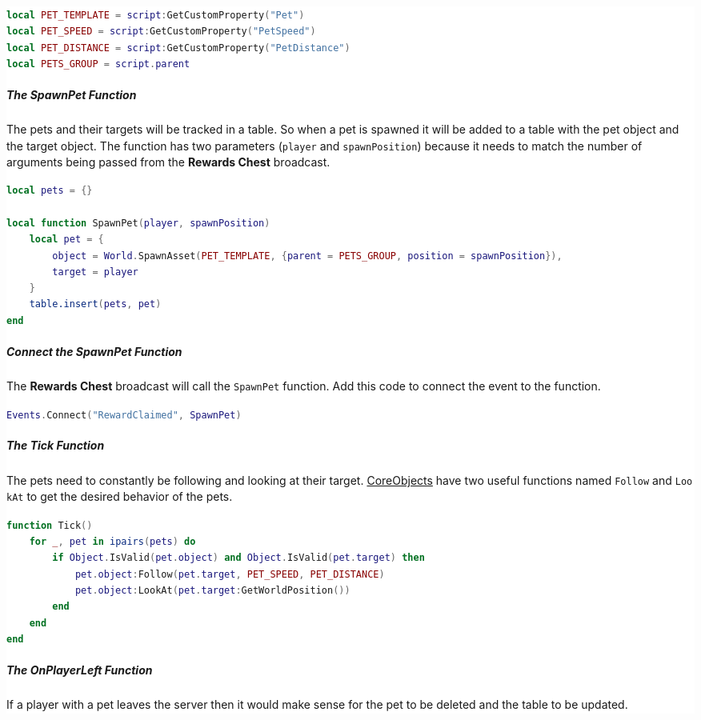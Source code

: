 ```lua
local PET_TEMPLATE = script:GetCustomProperty("Pet")
local PET_SPEED = script:GetCustomProperty("PetSpeed")
local PET_DISTANCE = script:GetCustomProperty("PetDistance")
local PETS_GROUP = script.parent
```

##### The SpawnPet Function

The pets and their targets will be tracked in a table. So when a pet is spawned it will be added to a table with the pet object and the target object. The function has two parameters (`player` and `spawnPosition`) because it needs to match the number of arguments being passed from the **Rewards Chest** broadcast.

```lua
local pets = {}

local function SpawnPet(player, spawnPosition)
    local pet = {
        object = World.SpawnAsset(PET_TEMPLATE, {parent = PETS_GROUP, position = spawnPosition}),
        target = player
    }
    table.insert(pets, pet)
end
```

##### Connect the SpawnPet Function

The **Rewards Chest** broadcast will call the `SpawnPet` function. Add this code to connect the event to the function.

```lua
Events.Connect("RewardClaimed", SpawnPet)
```

##### The Tick Function

The pets need to constantly be following and looking at their target. [CoreObjects](../api/coreobject.md) have two useful functions named `Follow` and `LookAt` to get the desired behavior of the pets.

```lua
function Tick()
    for _, pet in ipairs(pets) do
        if Object.IsValid(pet.object) and Object.IsValid(pet.target) then
            pet.object:Follow(pet.target, PET_SPEED, PET_DISTANCE)
            pet.object:LookAt(pet.target:GetWorldPosition())
        end
    end
end
```

##### The OnPlayerLeft Function

If a player with a pet leaves the server then it would make sense for the pet to be deleted and the table to be updated.
